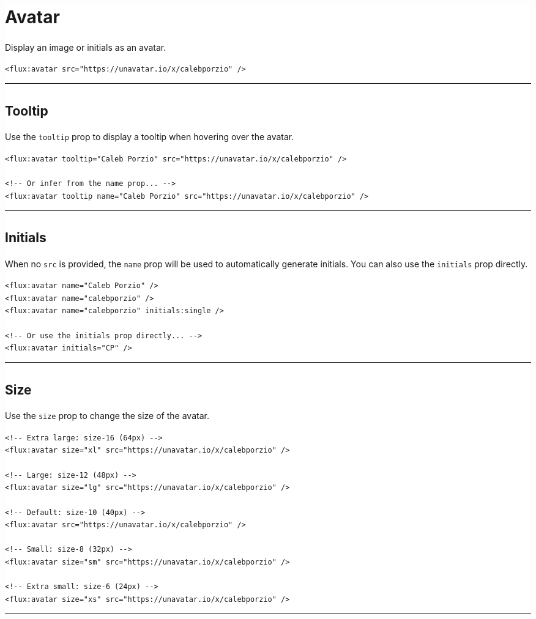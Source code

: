 # Avatar

Display an image or initials as an avatar.

```blade
<flux:avatar src="https://unavatar.io/x/calebporzio" />
```

---

## Tooltip

Use the `tooltip` prop to display a tooltip when hovering over the avatar.

```blade
<flux:avatar tooltip="Caleb Porzio" src="https://unavatar.io/x/calebporzio" />

<!-- Or infer from the name prop... -->
<flux:avatar tooltip name="Caleb Porzio" src="https://unavatar.io/x/calebporzio" />
```

---

## Initials

When no `src` is provided, the `name` prop will be used to automatically generate initials. You can also use the `initials` prop directly.

```blade
<flux:avatar name="Caleb Porzio" />
<flux:avatar name="calebporzio" />
<flux:avatar name="calebporzio" initials:single />

<!-- Or use the initials prop directly... -->
<flux:avatar initials="CP" />
```

---

## Size

Use the `size` prop to change the size of the avatar.

```blade
<!-- Extra large: size-16 (64px) -->
<flux:avatar size="xl" src="https://unavatar.io/x/calebporzio" />

<!-- Large: size-12 (48px) -->
<flux:avatar size="lg" src="https://unavatar.io/x/calebporzio" />

<!-- Default: size-10 (40px) -->
<flux:avatar src="https://unavatar.io/x/calebporzio" />

<!-- Small: size-8 (32px) -->
<flux:avatar size="sm" src="https://unavatar.io/x/calebporzio" />

<!-- Extra small: size-6 (24px) -->
<flux:avatar size="xs" src="https://unavatar.io/x/calebporzio" />
```

---
